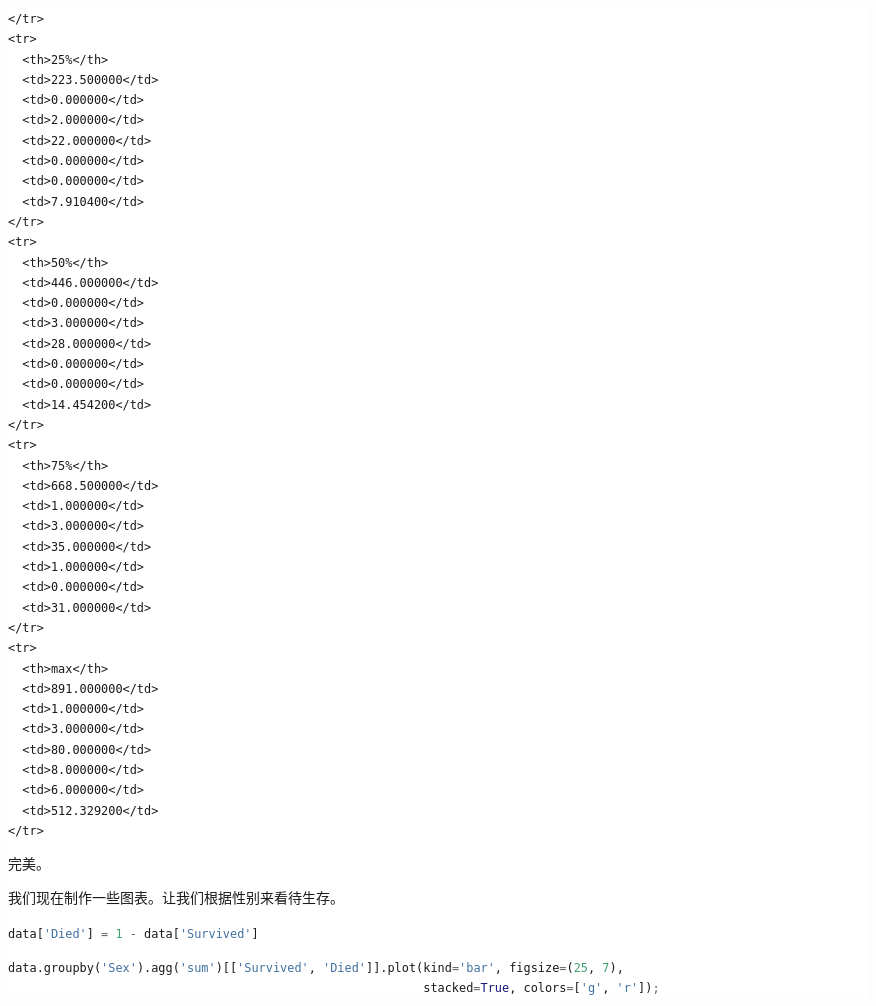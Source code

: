     </tr>
    <tr>
      <th>25%</th>
      <td>223.500000</td>
      <td>0.000000</td>
      <td>2.000000</td>
      <td>22.000000</td>
      <td>0.000000</td>
      <td>0.000000</td>
      <td>7.910400</td>
    </tr>
    <tr>
      <th>50%</th>
      <td>446.000000</td>
      <td>0.000000</td>
      <td>3.000000</td>
      <td>28.000000</td>
      <td>0.000000</td>
      <td>0.000000</td>
      <td>14.454200</td>
    </tr>
    <tr>
      <th>75%</th>
      <td>668.500000</td>
      <td>1.000000</td>
      <td>3.000000</td>
      <td>35.000000</td>
      <td>1.000000</td>
      <td>0.000000</td>
      <td>31.000000</td>
    </tr>
    <tr>
      <th>max</th>
      <td>891.000000</td>
      <td>1.000000</td>
      <td>3.000000</td>
      <td>80.000000</td>
      <td>8.000000</td>
      <td>6.000000</td>
      <td>512.329200</td>
    </tr>
  </tbody>
</table>

完美。

我们现在制作一些图表。让我们根据性别来看待生存。

```python
data['Died'] = 1 - data['Survived']
```

```python
data.groupby('Sex').agg('sum')[['Survived', 'Died']].plot(kind='bar', figsize=(25, 7),
                                                          stacked=True, colors=['g', 'r']);
```

